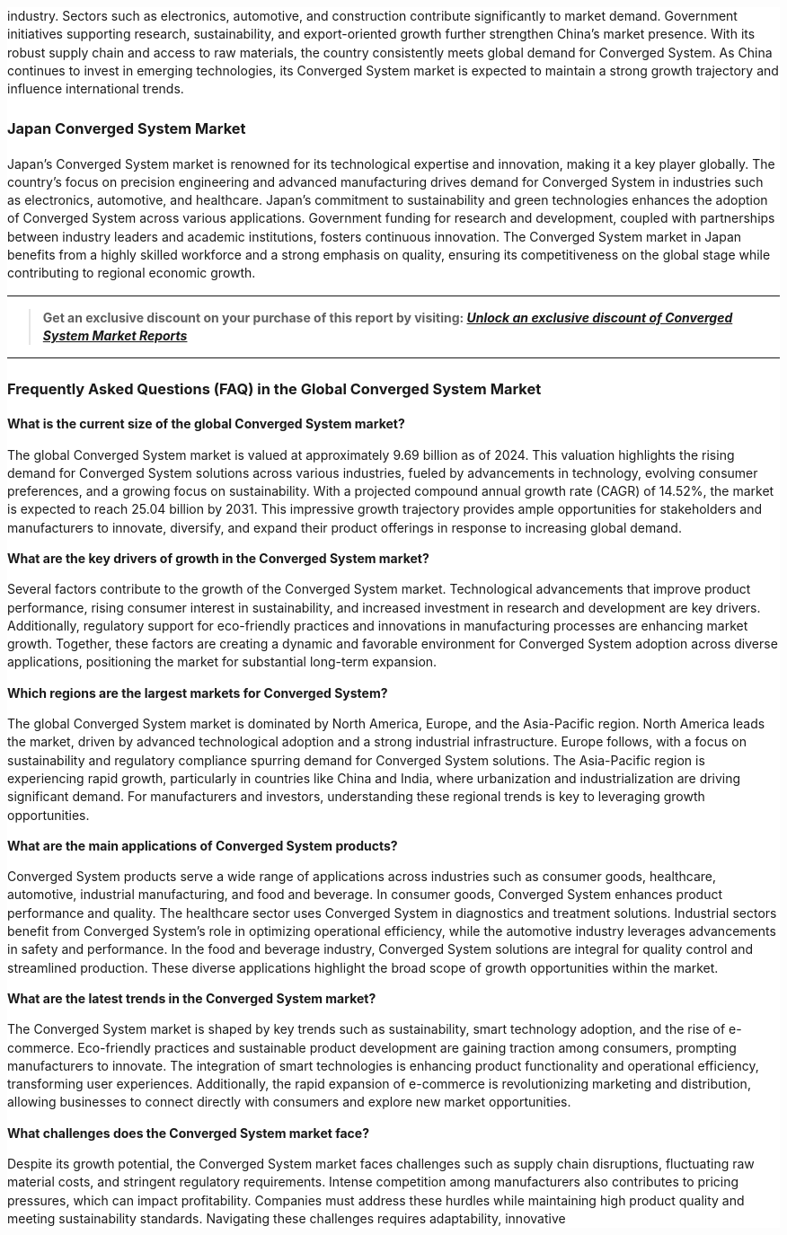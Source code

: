 industry. Sectors such as electronics, automotive, and construction contribute significantly to market demand. Government initiatives supporting research, sustainability, and export-oriented growth further strengthen China&rsquo;s market presence. With its robust supply chain and access to raw materials, the country consistently meets global demand for Converged System. As China continues to invest in emerging technologies, its Converged System market is expected to maintain a strong growth trajectory and influence international trends.</p><h3>Japan Converged System Market</h3><p>Japan&rsquo;s Converged System market is renowned for its technological expertise and innovation, making it a key player globally. The country&rsquo;s focus on precision engineering and advanced manufacturing drives demand for Converged System in industries such as electronics, automotive, and healthcare. Japan&rsquo;s commitment to sustainability and green technologies enhances the adoption of Converged System across various applications. Government funding for research and development, coupled with partnerships between industry leaders and academic institutions, fosters continuous innovation. The Converged System market in Japan benefits from a highly skilled workforce and a strong emphasis on quality, ensuring its competitiveness on the global stage while contributing to regional economic growth.</p><hr /><blockquote><p><strong>Get an exclusive discount on your purchase of this report by visiting: <em><a href="://marketresearchpulse.com/ask-for-discount/34112?utm_source=Github&amp;utm_medium=029">Unlock an exclusive discount of Converged System Market Reports</a></em>&nbsp;</strong></p></blockquote><hr /><h3>Frequently Asked Questions (FAQ) in the Global Converged System Market</h3><p><strong>What is the current size of the global Converged System market?</strong></p><p>The global Converged System market is valued at approximately 9.69 billion as of 2024. This valuation highlights the rising demand for Converged System solutions across various industries, fueled by advancements in technology, evolving consumer preferences, and a growing focus on sustainability. With a projected compound annual growth rate (CAGR) of 14.52%, the market is expected to reach 25.04 billion by 2031. This impressive growth trajectory provides ample opportunities for stakeholders and manufacturers to innovate, diversify, and expand their product offerings in response to increasing global demand.</p><p><strong>What are the key drivers of growth in the Converged System market?</strong></p><p>Several factors contribute to the growth of the Converged System market. Technological advancements that improve product performance, rising consumer interest in sustainability, and increased investment in research and development are key drivers. Additionally, regulatory support for eco-friendly practices and innovations in manufacturing processes are enhancing market growth. Together, these factors are creating a dynamic and favorable environment for Converged System adoption across diverse applications, positioning the market for substantial long-term expansion.</p><p><strong>Which regions are the largest markets for Converged System?</strong></p><p>The global Converged System market is dominated by North America, Europe, and the Asia-Pacific region. North America leads the market, driven by advanced technological adoption and a strong industrial infrastructure. Europe follows, with a focus on sustainability and regulatory compliance spurring demand for Converged System solutions. The Asia-Pacific region is experiencing rapid growth, particularly in countries like China and India, where urbanization and industrialization are driving significant demand. For manufacturers and investors, understanding these regional trends is key to leveraging growth opportunities.</p><p><strong>What are the main applications of Converged System products?</strong></p><p>Converged System products serve a wide range of applications across industries such as consumer goods, healthcare, automotive, industrial manufacturing, and food and beverage. In consumer goods, Converged System enhances product performance and quality. The healthcare sector uses Converged System in diagnostics and treatment solutions. Industrial sectors benefit from Converged System&rsquo;s role in optimizing operational efficiency, while the automotive industry leverages advancements in safety and performance. In the food and beverage industry, Converged System solutions are integral for quality control and streamlined production. These diverse applications highlight the broad scope of growth opportunities within the market.</p><p><strong>What are the latest trends in the Converged System market?</strong></p><p>The Converged System market is shaped by key trends such as sustainability, smart technology adoption, and the rise of e-commerce. Eco-friendly practices and sustainable product development are gaining traction among consumers, prompting manufacturers to innovate. The integration of smart technologies is enhancing product functionality and operational efficiency, transforming user experiences. Additionally, the rapid expansion of e-commerce is revolutionizing marketing and distribution, allowing businesses to connect directly with consumers and explore new market opportunities.</p><p><strong>What challenges does the Converged System market face?</strong></p><p>Despite its growth potential, the Converged System market faces challenges such as supply chain disruptions, fluctuating raw material costs, and stringent regulatory requirements. Intense competition among manufacturers also contributes to pricing pressures, which can impact profitability. Companies must address these hurdles while maintaining high product quality and meeting sustainability standards. Navigating these challenges requires adaptability, innovative